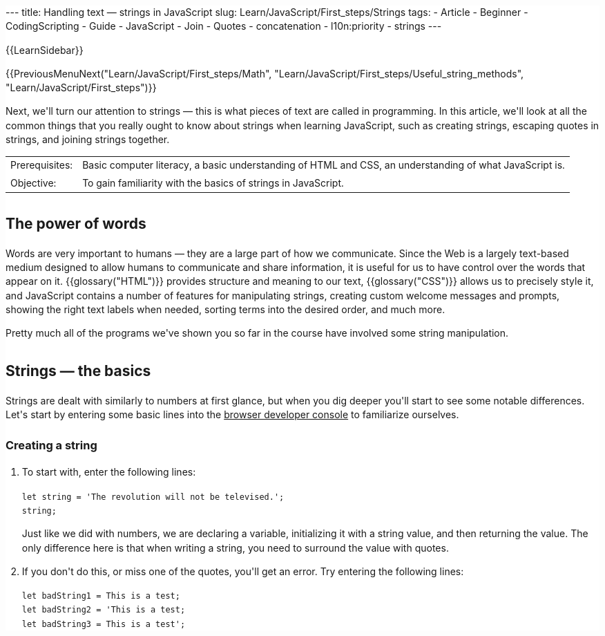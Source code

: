 --- title: Handling text — strings in JavaScript slug: Learn/JavaScript/First\_steps/Strings tags: - Article - Beginner - CodingScripting - Guide - JavaScript - Join - Quotes - concatenation - l10n:priority - strings ---

{{LearnSidebar}}

{{PreviousMenuNext("Learn/JavaScript/First\_steps/Math", "Learn/JavaScript/First\_steps/Useful\_string\_methods", "Learn/JavaScript/First\_steps")}}

Next, we'll turn our attention to strings — this is what pieces of text are called in programming. In this article, we'll look at all the common things that you really ought to know about strings when learning JavaScript, such as creating strings, escaping quotes in strings, and joining strings together.

<table><tbody><tr class="odd"><td>Prerequisites:</td><td>Basic computer literacy, a basic understanding of HTML and CSS, an understanding of what JavaScript is.</td></tr><tr class="even"><td>Objective:</td><td>To gain familiarity with the basics of strings in JavaScript.</td></tr></tbody></table>

The power of words
------------------

Words are very important to humans — they are a large part of how we communicate. Since the Web is a largely text-based medium designed to allow humans to communicate and share information, it is useful for us to have control over the words that appear on it. {{glossary("HTML")}} provides structure and meaning to our text, {{glossary("CSS")}} allows us to precisely style it, and JavaScript contains a number of features for manipulating strings, creating custom welcome messages and prompts, showing the right text labels when needed, sorting terms into the desired order, and much more.

Pretty much all of the programs we've shown you so far in the course have involved some string manipulation.

Strings — the basics
--------------------

Strings are dealt with similarly to numbers at first glance, but when you dig deeper you'll start to see some notable differences. Let's start by entering some basic lines into the [browser developer console](/en-US/docs/Learn/Common_questions/What_are_browser_developer_tools) to familiarize ourselves.

### Creating a string

1.  To start with, enter the following lines:

        let string = 'The revolution will not be televised.';
        string;

    Just like we did with numbers, we are declaring a variable, initializing it with a string value, and then returning the value. The only difference here is that when writing a string, you need to surround the value with quotes.

2.  If you don't do this, or miss one of the quotes, you'll get an error. Try entering the following lines:

        let badString1 = This is a test;
        let badString2 = 'This is a test;
        let badString3 = This is a test';
